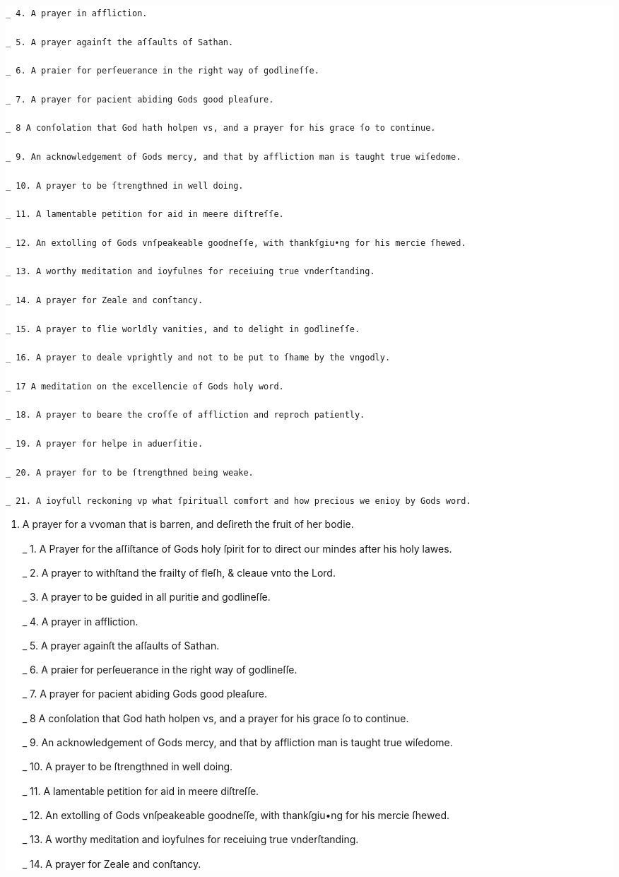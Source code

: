     _ 4. A prayer in affliction.

    _ 5. A prayer againſt the aſſaults of Sathan.

    _ 6. A praier for perſeuerance in the right way of godlineſſe.

    _ 7. A prayer for pacient abiding Gods good pleaſure.

    _ 8 A conſolation that God hath holpen vs, and a prayer for his grace ſo to continue.

    _ 9. An acknowledgement of Gods mercy, and that by affliction man is taught true wiſedome.

    _ 10. A prayer to be ſtrengthned in well doing.

    _ 11. A lamentable petition for aid in meere diſtreſſe.

    _ 12. An extolling of Gods vnſpeakeable goodneſſe, with thankſgiu•ng for his mercie ſhewed.

    _ 13. A worthy meditation and ioyfulnes for receiuing true vnderſtanding.

    _ 14. A prayer for Zeale and conſtancy.

    _ 15. A prayer to flie worldly vanities, and to delight in godlineſſe.

    _ 16. A prayer to deale vprightly and not to be put to ſhame by the vngodly.

    _ 17 A meditation on the excellencie of Gods holy word.

    _ 18. A prayer to beare the croſſe of affliction and reproch patiently.

    _ 19. A prayer for helpe in aduerſitie.

    _ 20. A prayer for to be ſtrengthned being weake.

    _ 21. A ioyfull reckoning vp what ſpirituall comfort and how precious we enioy by Gods word.

1. A prayer for a vvoman that is barren, and deſireth the fruit of her bodie.

    _ 1. A Prayer for the aſſiſtance of Gods holy ſpirit for to direct our mindes after his holy lawes.

    _ 2. A prayer to withſtand the frailty of fleſh, & cleaue vnto the Lord.

    _ 3. A prayer to be guided in all puritie and godlineſſe.

    _ 4. A prayer in affliction.

    _ 5. A prayer againſt the aſſaults of Sathan.

    _ 6. A praier for perſeuerance in the right way of godlineſſe.

    _ 7. A prayer for pacient abiding Gods good pleaſure.

    _ 8 A conſolation that God hath holpen vs, and a prayer for his grace ſo to continue.

    _ 9. An acknowledgement of Gods mercy, and that by affliction man is taught true wiſedome.

    _ 10. A prayer to be ſtrengthned in well doing.

    _ 11. A lamentable petition for aid in meere diſtreſſe.

    _ 12. An extolling of Gods vnſpeakeable goodneſſe, with thankſgiu•ng for his mercie ſhewed.

    _ 13. A worthy meditation and ioyfulnes for receiuing true vnderſtanding.

    _ 14. A prayer for Zeale and conſtancy.
